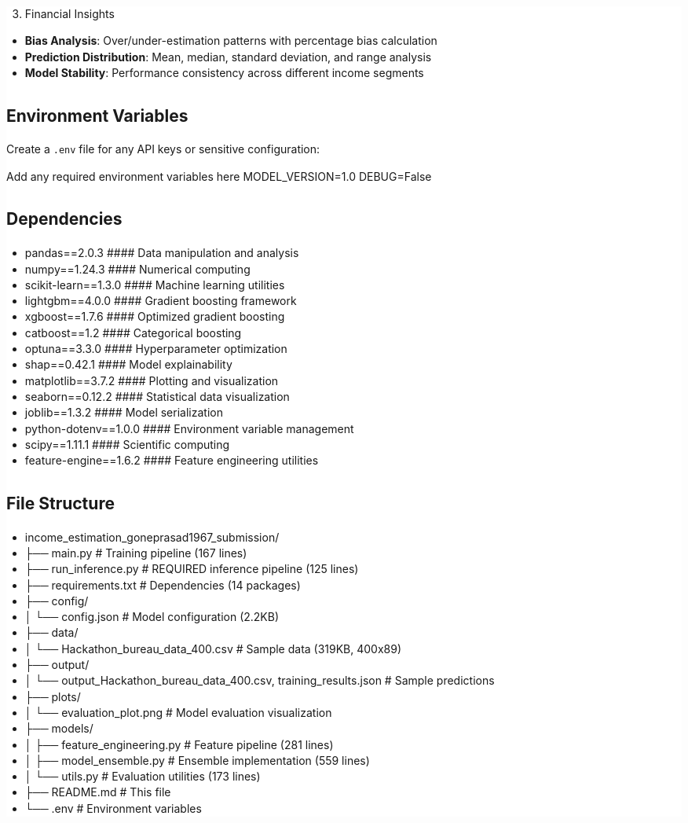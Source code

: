 3. Financial Insights
- **Bias Analysis**: Over/under-estimation patterns with percentage bias calculation
- **Prediction Distribution**: Mean, median, standard deviation, and range analysis
- **Model Stability**: Performance consistency across different income segments

## Environment Variables

Create a `.env` file for any API keys or sensitive configuration:

Add any required environment variables here
MODEL_VERSION=1.0
DEBUG=False

## Dependencies

- pandas==2.0.3          #### Data manipulation and analysis
- numpy==1.24.3          #### Numerical computing
- scikit-learn==1.3.0    #### Machine learning utilities
- lightgbm==4.0.0        #### Gradient boosting framework
- xgboost==1.7.6         #### Optimized gradient boosting
- catboost==1.2          #### Categorical boosting
- optuna==3.3.0          #### Hyperparameter optimization
- shap==0.42.1           #### Model explainability
- matplotlib==3.7.2      #### Plotting and visualization
- seaborn==0.12.2        #### Statistical data visualization
- joblib==1.3.2          #### Model serialization
- python-dotenv==1.0.0   #### Environment variable management
- scipy==1.11.1          #### Scientific computing
- feature-engine==1.6.2  #### Feature engineering utilities

## File Structure

- income_estimation_goneprasad1967_submission/
- ├── main.py                      # Training pipeline (167 lines)
- ├── run_inference.py             # REQUIRED inference pipeline (125 lines)
- ├── requirements.txt             # Dependencies (14 packages)
- ├── config/
- │   └── config.json              # Model configuration (2.2KB)
- ├── data/
- │   └── Hackathon_bureau_data_400.csv  # Sample data (319KB, 400x89)
- ├── output/
- │   └── output_Hackathon_bureau_data_400.csv, training_results.json   # Sample predictions
- ├── plots/
- │   └── evaluation_plot.png      # Model evaluation visualization
- ├── models/
- │   ├── feature_engineering.py  # Feature pipeline (281 lines)
- │   ├── model_ensemble.py        # Ensemble implementation (559 lines)
- │   └── utils.py                 # Evaluation utilities (173 lines)
- ├── README.md                    # This file
- └── .env                         # Environment variables
